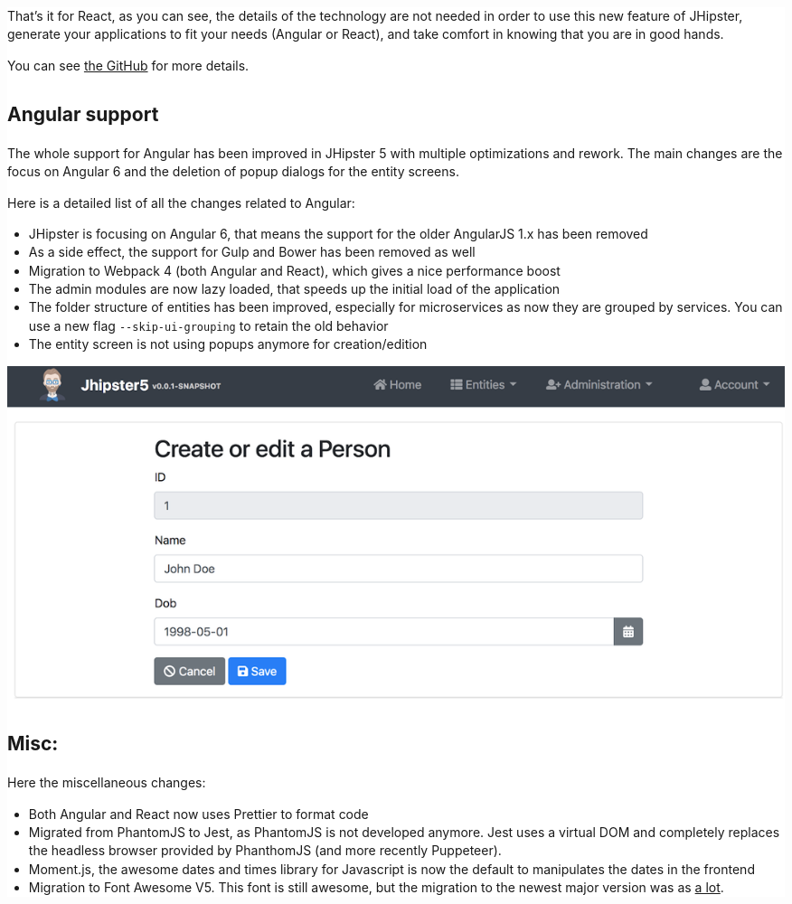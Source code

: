 That’s it for React, as you can see, the details of the technology are not needed in order to use this new feature of JHipster, generate your applications to fit your needs (Angular or React), and take comfort in knowing that you are in good hands.

You can see [the GitHub](https://github.com/jhipster/generator-jhipster/issues/6044) for more details.

## Angular support

The whole support for Angular has been improved in JHipster 5 with multiple optimizations and rework. The main changes are the focus on Angular 6 and the deletion of popup dialogs for the entity screens.

Here is a detailed list of all the changes related to Angular:
- JHipster is focusing on Angular 6, that means the support for the older AngularJS 1.x has been removed
- As a side effect, the support for Gulp and Bower has been removed as well
- Migration to Webpack 4 (both Angular and React), which gives a nice performance boost
- The admin modules are now lazy loaded, that speeds up the initial load of the application
- The folder structure of entities has been improved, especially for microservices as now they are grouped by services. You can use a new flag `--skip-ui-grouping` to retain the old behavior
- The entity screen is not using popups anymore for creation/edition

![jhipster5-entity-screen](https://raw.githubusercontent.com/ippontech/blog-usa/master/images/2018/06/jhipster5-entity-screen.png)

## Misc:

Here the miscellaneous changes:
- Both Angular and React now uses Prettier to format code
- Migrated from PhantomJS to Jest, as PhantomJS is not developed anymore. Jest uses a virtual DOM and completely replaces the headless browser provided by PhanthomJS (and more recently Puppeteer).
- Moment.js, the awesome dates and times library for Javascript is now the default to manipulates the dates in the frontend
- Migration to Font Awesome V5. This font is still awesome, but the migration to the newest major version was as [a lot](https://fontawesome.com/how-to-use/on-the-web/setup/upgrading-from-version-4).

